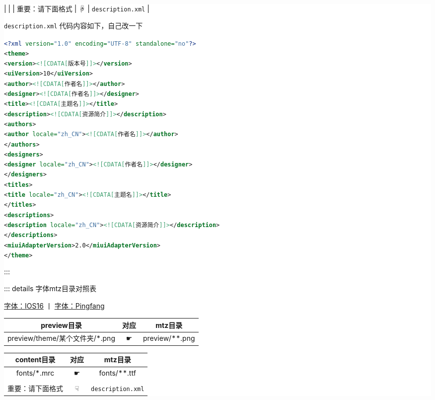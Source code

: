 | |
| 重要：请下面格式 | ☟ | `description.xml` |


`description.xml` 代码内容如下，自己改一下

```xml
<?xml version="1.0" encoding="UTF-8" standalone="no"?>
<theme>
<version><![CDATA[版本号]]></version>
<uiVersion>10</uiVersion>
<author><![CDATA[作者名]]></author>
<designer><![CDATA[作者名]]></designer>
<title><![CDATA[主题名]]></title>
<description><![CDATA[资源简介]]></description>
<authors>
<author locale="zh_CN"><![CDATA[作者名]]></author>
</authors>
<designers>
<designer locale="zh_CN"><![CDATA[作者名]]></designer>
</designers>
<titles>
<title locale="zh_CN"><![CDATA[主题名]]></title>
</titles>
<descriptions>
<description locale="zh_CN"><![CDATA[资源简介]]></description>
</descriptions>
<miuiAdapterVersion>2.0</miuiAdapterVersion>
</theme>

```

:::









::: details 字体mtz目录对照表


[字体：IOS16](https://f17.market.xiaomi.com/issue/ThemeMarket/0c153e946168c49ff9eac8a0559fd030b4730e498/%C4%B0os16.mtz) 丨 [字体：Pingfang](https://f17.market.xiaomi.com/issue/ThemeMarket/01aaf1c199e664bf6a93bdc17fa9beb3e41ec37b6/Pingfang.mtz)



| preview目录 | 对应 | mtz目录 |
|:-:|:-:|:-:|
| preview/theme/某个文件夹/*.png | ☛ | preview/**.png |

| content目录 | 对应 | mtz目录 |
|:-:|:-:|:-:|
| fonts/*.mrc | ☛ | fonts/**.ttf |
| |
| 重要：请下面格式 | ☟ | `description.xml` |
